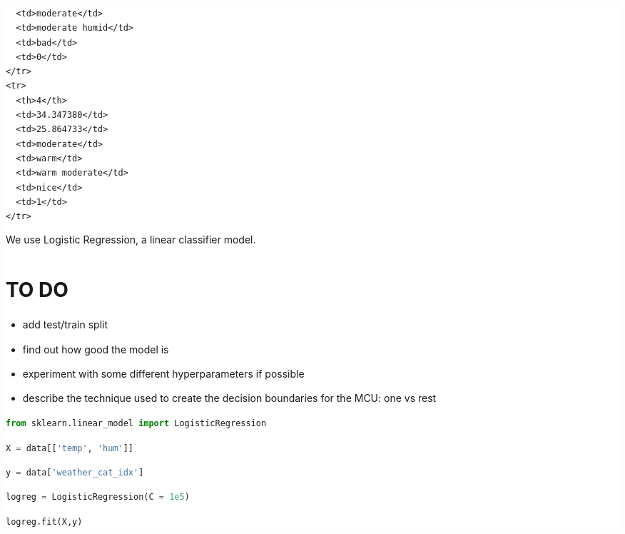       <td>moderate</td>
      <td>moderate humid</td>
      <td>bad</td>
      <td>0</td>
    </tr>
    <tr>
      <th>4</th>
      <td>34.347380</td>
      <td>25.864733</td>
      <td>moderate</td>
      <td>warm</td>
      <td>warm moderate</td>
      <td>nice</td>
      <td>1</td>
    </tr>
  </tbody>
</table>
</div>




```python

```

We use Logistic Regression, a linear classifier model.

# TO DO
- add test/train split
- find out how good the model is
- experiment with some different hyperparameters if possible

- describe the technique used to create the decision boundaries for the MCU: one vs rest


```python
from sklearn.linear_model import LogisticRegression
```


```python
X = data[['temp', 'hum']]
```


```python
y = data['weather_cat_idx']
```


```python
logreg = LogisticRegression(C = 1e5)
```


```python
logreg.fit(X,y)
```
